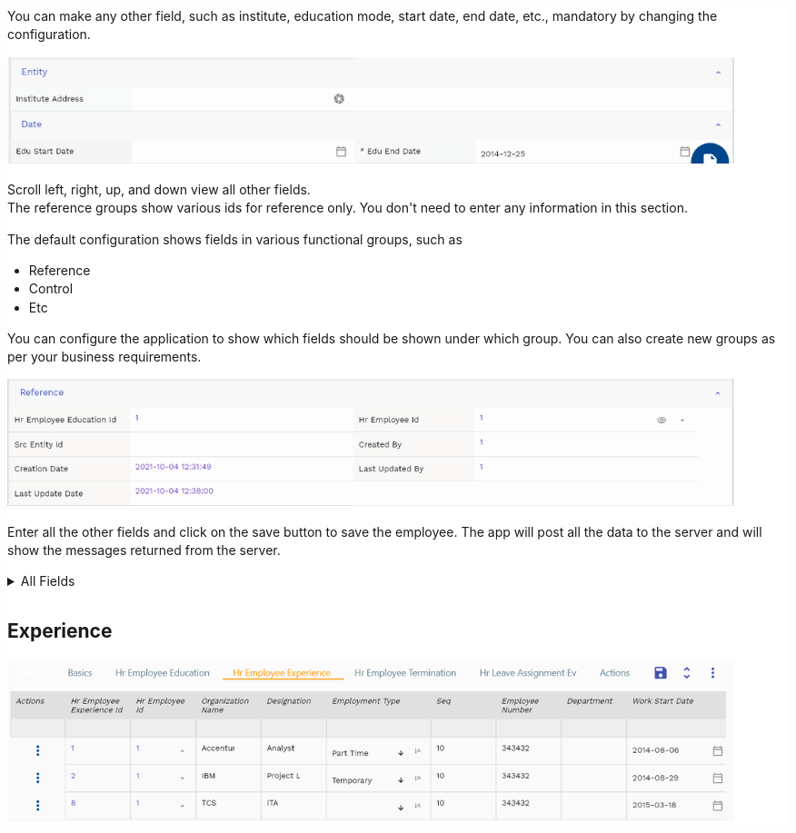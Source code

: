 You can make any other field, such as institute, education mode, start date, end date, etc., mandatory by changing the configuration.

<img src="/images/modules/hr/employee/employee_07c.PNG" width="800"/>


Scroll left, right, up, and down view all other fields.  
The reference groups show various ids for reference only. You don't need to enter any information in this section.



The default configuration shows fields in various functional groups, such as

- Reference
- Control
- Etc  

You can configure the application to show which fields should be shown under which group. You can also create new groups as per your business requirements.

<img src="/images/modules/hr/employee/employee_07d.PNG" width="800"/>



Enter all the other fields and click on the save button to save the employee. The app will post all the data to the server and will show the messages returned from the server.



<details><summary>All Fields</summary></details>



## Experience
<img src="/images/modules/hr/employee/employee_08.PNG" width="800"/>
